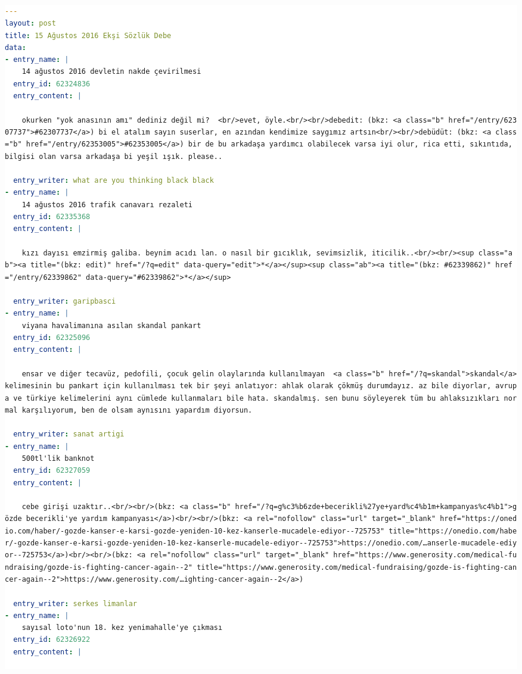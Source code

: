 ```yaml
---
layout: post
title: 15 Ağustos 2016 Ekşi Sözlük Debe
data:
- entry_name: |
    14 ağustos 2016 devletin nakde çevirilmesi
  entry_id: 62324836
  entry_content: |
    
    okurken "yok anasının amı" dediniz değil mi?  <br/>evet, öyle.<br/><br/>debedit: (bkz: <a class="b" href="/entry/62307737">#62307737</a>) bi el atalım sayın suserlar, en azından kendimize saygımız artsın<br/><br/>debüdüt: (bkz: <a class="b" href="/entry/62353005">#62353005</a>) bir de bu arkadaşa yardımcı olabilecek varsa iyi olur, rica etti, sıkıntıda, bilgisi olan varsa arkadaşa bi yeşil ışık. please..
   
  entry_writer: what are you thinking black black
- entry_name: |
    14 ağustos 2016 trafik canavarı rezaleti
  entry_id: 62335368
  entry_content: |
    
    kızı dayısı emzirmiş galiba. beynim acıdı lan. o nasıl bir gıcıklık, sevimsizlik, iticilik..<br/><br/><sup class="ab"><a title="(bkz: edit)" href="/?q=edit" data-query="edit">*</a></sup><sup class="ab"><a title="(bkz: #62339862)" href="/entry/62339862" data-query="#62339862">*</a></sup>
   
  entry_writer: garipbasci
- entry_name: |
    viyana havalimanına asılan skandal pankart
  entry_id: 62325096
  entry_content: |
    
    ensar ve diğer tecavüz, pedofili, çocuk gelin olaylarında kullanılmayan  <a class="b" href="/?q=skandal">skandal</a> kelimesinin bu pankart için kullanılması tek bir şeyi anlatıyor: ahlak olarak çökmüş durumdayız. az bile diyorlar, avrupa ve türkiye kelimelerini aynı cümlede kullanmaları bile hata. skandalmış. sen bunu söyleyerek tüm bu ahlaksızıkları normal karşılıyorum, ben de olsam aynısını yapardım diyorsun.
   
  entry_writer: sanat artigi
- entry_name: |
    500tl'lik banknot
  entry_id: 62327059
  entry_content: |
    
    cebe girişi uzaktır..<br/><br/>(bkz: <a class="b" href="/?q=g%c3%b6zde+becerikli%27ye+yard%c4%b1m+kampanyas%c4%b1">gözde becerikli'ye yardım kampanyası</a>)<br/><br/>(bkz: <a rel="nofollow" class="url" target="_blank" href="https://onedio.com/haber/-gozde-kanser-e-karsi-gozde-yeniden-10-kez-kanserle-mucadele-ediyor--725753" title="https://onedio.com/haber/-gozde-kanser-e-karsi-gozde-yeniden-10-kez-kanserle-mucadele-ediyor--725753">https://onedio.com/…anserle-mucadele-ediyor--725753</a>)<br/><br/>(bkz: <a rel="nofollow" class="url" target="_blank" href="https://www.generosity.com/medical-fundraising/gozde-is-fighting-cancer-again--2" title="https://www.generosity.com/medical-fundraising/gozde-is-fighting-cancer-again--2">https://www.generosity.com/…ighting-cancer-again--2</a>)
   
  entry_writer: serkes limanlar
- entry_name: |
    sayısal loto'nun 18. kez yenimahalle'ye çıkması
  entry_id: 62326922
  entry_content: |
    
```